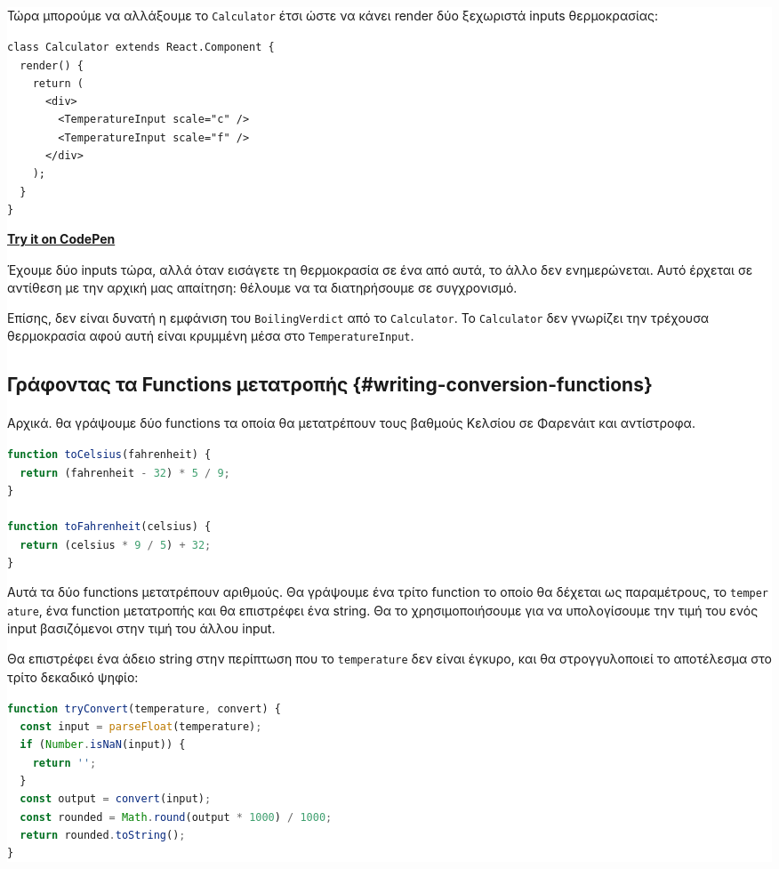 Τώρα μπορούμε να αλλάξουμε το `Calculator`  έτσι ώστε να κάνει render δύο ξεχωριστά inputs θερμοκρασίας:

```js{5,6}
class Calculator extends React.Component {
  render() {
    return (
      <div>
        <TemperatureInput scale="c" />
        <TemperatureInput scale="f" />
      </div>
    );
  }
}
```

[**Try it on CodePen**](https://codepen.io/gaearon/pen/jGBryx?editors=0010)

Έχουμε δύο inputs τώρα, αλλά όταν εισάγετε τη θερμοκρασία σε ένα από αυτά, το άλλο δεν ενημερώνεται. Αυτό έρχεται σε αντίθεση με την αρχική μας απαίτηση: θέλουμε να τα διατηρήσουμε σε συγχρονισμό.

Επίσης, δεν είναι δυνατή η εμφάνιση του `BoilingVerdict` από το `Calculator`. Το `Calculator` δεν γνωρίζει την τρέχουσα θερμοκρασία αφού αυτή είναι κρυμμένη μέσα στο `TemperatureInput`.

## Γράφοντας τα Functions μετατροπής {#writing-conversion-functions}

Αρχικά. θα γράψουμε δύο functions τα οποία θα μετατρέπουν τους βαθμούς Κελσίου σε Φαρενάιτ και αντίστροφα.

```js
function toCelsius(fahrenheit) {
  return (fahrenheit - 32) * 5 / 9;
}

function toFahrenheit(celsius) {
  return (celsius * 9 / 5) + 32;
}
```

Αυτά τα δύο functions μετατρέπουν αριθμούς. Θα γράψουμε ένα τρίτο function το οποίο θα δέχεται ως παραμέτρους, το `temperature`, ένα function μετατροπής και θα επιστρέφει ένα string. Θα το χρησιμοποιήσουμε για να υπολογίσουμε την τιμή του ενός input βασιζόμενοι στην τιμή του άλλου input.

Θα επιστρέφει ένα άδειο string στην περίπτωση που το `temperature` δεν είναι έγκυρο, και θα στρογγυλοποιεί το αποτέλεσμα στο τρίτο δεκαδικό ψηφίο:

```js
function tryConvert(temperature, convert) {
  const input = parseFloat(temperature);
  if (Number.isNaN(input)) {
    return '';
  }
  const output = convert(input);
  const rounded = Math.round(output * 1000) / 1000;
  return rounded.toString();
}
```
